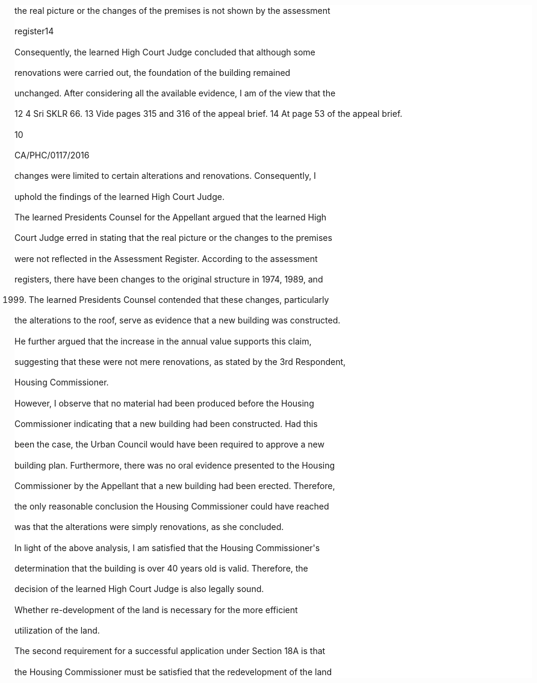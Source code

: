 the real picture or the changes of the premises is not shown by the assessment

register14

Consequently, the learned High Court Judge concluded that although some

renovations were carried out, the foundation of the building remained

unchanged. After considering all the available evidence, I am of the view that the

12 4 Sri SKLR 66. 13 Vide pages 315 and 316 of the appeal brief. 14 At page 53 of the appeal brief.

10

CA/PHC/0117/2016

changes were limited to certain alterations and renovations. Consequently, I

uphold the findings of the learned High Court Judge.

The learned Presidents Counsel for the Appellant argued that the learned High

Court Judge erred in stating that the real picture or the changes to the premises

were not reflected in the Assessment Register. According to the assessment

registers, there have been changes to the original structure in 1974, 1989, and

1999. The learned Presidents Counsel contended that these changes, particularly

the alterations to the roof, serve as evidence that a new building was constructed.

He further argued that the increase in the annual value supports this claim,

suggesting that these were not mere renovations, as stated by the 3rd Respondent,

Housing Commissioner.

However, I observe that no material had been produced before the Housing

Commissioner indicating that a new building had been constructed. Had this

been the case, the Urban Council would have been required to approve a new

building plan. Furthermore, there was no oral evidence presented to the Housing

Commissioner by the Appellant that a new building had been erected. Therefore,

the only reasonable conclusion the Housing Commissioner could have reached

was that the alterations were simply renovations, as she concluded.

In light of the above analysis, I am satisfied that the Housing Commissioner's

determination that the building is over 40 years old is valid. Therefore, the

decision of the learned High Court Judge is also legally sound.

Whether re-development of the land is necessary for the more efficient

utilization of the land.

The second requirement for a successful application under Section 18A is that

the Housing Commissioner must be satisfied that the redevelopment of the land
